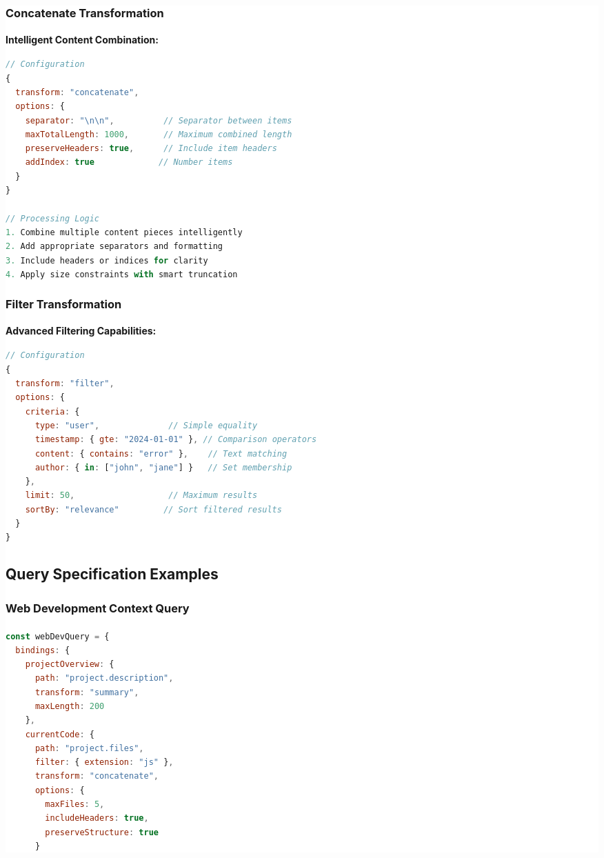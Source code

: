 ### Concatenate Transformation

**Intelligent Content Combination:**

```javascript
// Configuration
{
  transform: "concatenate",
  options: {
    separator: "\n\n",          // Separator between items
    maxTotalLength: 1000,       // Maximum combined length
    preserveHeaders: true,      // Include item headers
    addIndex: true             // Number items
  }
}

// Processing Logic
1. Combine multiple content pieces intelligently
2. Add appropriate separators and formatting
3. Include headers or indices for clarity
4. Apply size constraints with smart truncation
```

### Filter Transformation

**Advanced Filtering Capabilities:**

```javascript
// Configuration
{
  transform: "filter", 
  options: {
    criteria: {
      type: "user",              // Simple equality
      timestamp: { gte: "2024-01-01" }, // Comparison operators
      content: { contains: "error" },    // Text matching
      author: { in: ["john", "jane"] }   // Set membership
    },
    limit: 50,                   // Maximum results
    sortBy: "relevance"         // Sort filtered results
  }
}
```

## Query Specification Examples

### Web Development Context Query

```javascript
const webDevQuery = {
  bindings: {
    projectOverview: {
      path: "project.description", 
      transform: "summary",
      maxLength: 200
    },
    currentCode: {
      path: "project.files",
      filter: { extension: "js" },
      transform: "concatenate", 
      options: {
        maxFiles: 5,
        includeHeaders: true,
        preserveStructure: true
      }
```